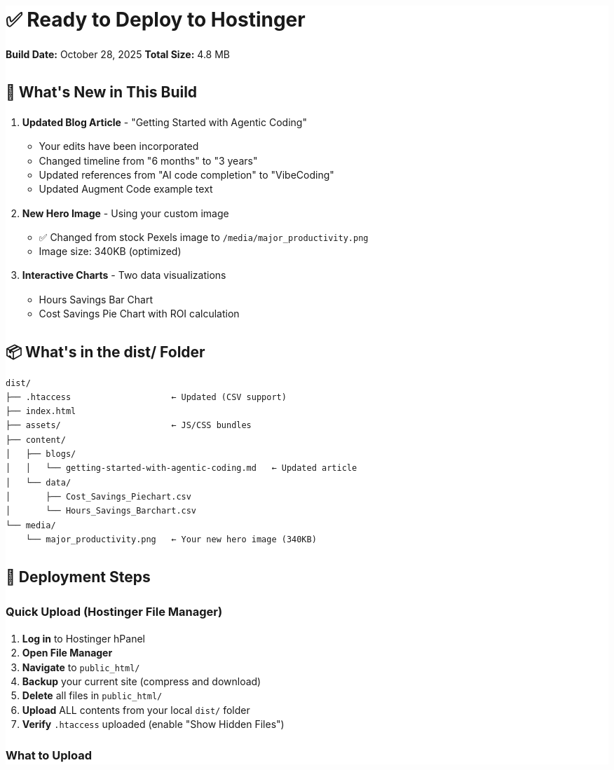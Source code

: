 # ✅ Ready to Deploy to Hostinger

**Build Date:** October 28, 2025
**Total Size:** 4.8 MB

## 🎯 What's New in This Build

1. **Updated Blog Article** - "Getting Started with Agentic Coding"
   - Your edits have been incorporated
   - Changed timeline from "6 months" to "3 years"
   - Updated references from "AI code completion" to "VibeCoding"
   - Updated Augment Code example text

2. **New Hero Image** - Using your custom image
   - ✅ Changed from stock Pexels image to `/media/major_productivity.png`
   - Image size: 340KB (optimized)

3. **Interactive Charts** - Two data visualizations
   - Hours Savings Bar Chart
   - Cost Savings Pie Chart with ROI calculation

## 📦 What's in the dist/ Folder

```
dist/
├── .htaccess                    ← Updated (CSV support)
├── index.html
├── assets/                      ← JS/CSS bundles
├── content/
│   ├── blogs/
│   │   └── getting-started-with-agentic-coding.md   ← Updated article
│   └── data/
│       ├── Cost_Savings_Piechart.csv
│       └── Hours_Savings_Barchart.csv
└── media/
    └── major_productivity.png   ← Your new hero image (340KB)
```

## 🚀 Deployment Steps

### Quick Upload (Hostinger File Manager)

1. **Log in** to Hostinger hPanel
2. **Open File Manager**
3. **Navigate** to `public_html/`
4. **Backup** your current site (compress and download)
5. **Delete** all files in `public_html/`
6. **Upload** ALL contents from your local `dist/` folder
7. **Verify** `.htaccess` uploaded (enable "Show Hidden Files")

### What to Upload
